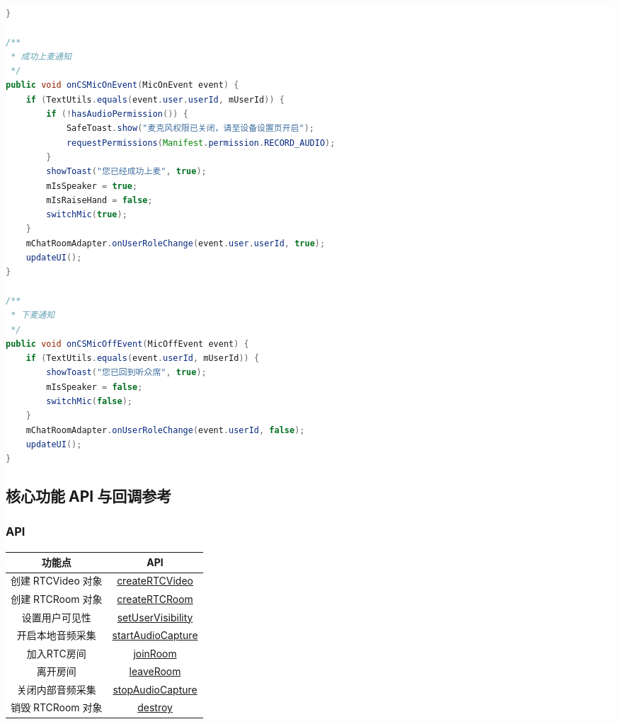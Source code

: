 ```Java
}

/**
 * 成功上麦通知
 */
public void onCSMicOnEvent(MicOnEvent event) {
    if (TextUtils.equals(event.user.userId, mUserId)) {
        if (!hasAudioPermission()) {
            SafeToast.show("麦克风权限已关闭，请至设备设置页开启");
            requestPermissions(Manifest.permission.RECORD_AUDIO);
        }
        showToast("您已经成功上麦", true);
        mIsSpeaker = true;
        mIsRaiseHand = false;
        switchMic(true);
    }
    mChatRoomAdapter.onUserRoleChange(event.user.userId, true);
    updateUI();
}

/**
 * 下麦通知
 */
public void onCSMicOffEvent(MicOffEvent event) {
    if (TextUtils.equals(event.userId, mUserId)) {
        showToast("您已回到听众席", true);
        mIsSpeaker = false;
        switchMic(false);
    }
    mChatRoomAdapter.onUserRoleChange(event.userId, false);
    updateUI();
}
```
## 核心功能 API 与回调参考

### API

| 功能点 | API |
| :-: | :-: |
| 创建 RTCVideo 对象 | [createRTCVideo](Android-api#creatertcvideo)  |
| 创建 RTCRoom 对象 |  [createRTCRoom](Android-api#creatertcroom)|
| 设置用户可见性 | [setUserVisibility](Android-api#setuservisibility)  |
| 开启本地音频采集 |  [startAudioCapture](Android-api#startaudiocapture) |
| 加入RTC房间 |   [joinRoom](Android-api#joinroom) |
| 离开房间 | [leaveRoom](Android-api#leaveroom)  |
| 关闭内部音频采集 |  [stopAudioCapture](Android-api#stopaudiocapture) |
| 销毁 RTCRoom 对象 |[destroy](Android-api#destroy) |
